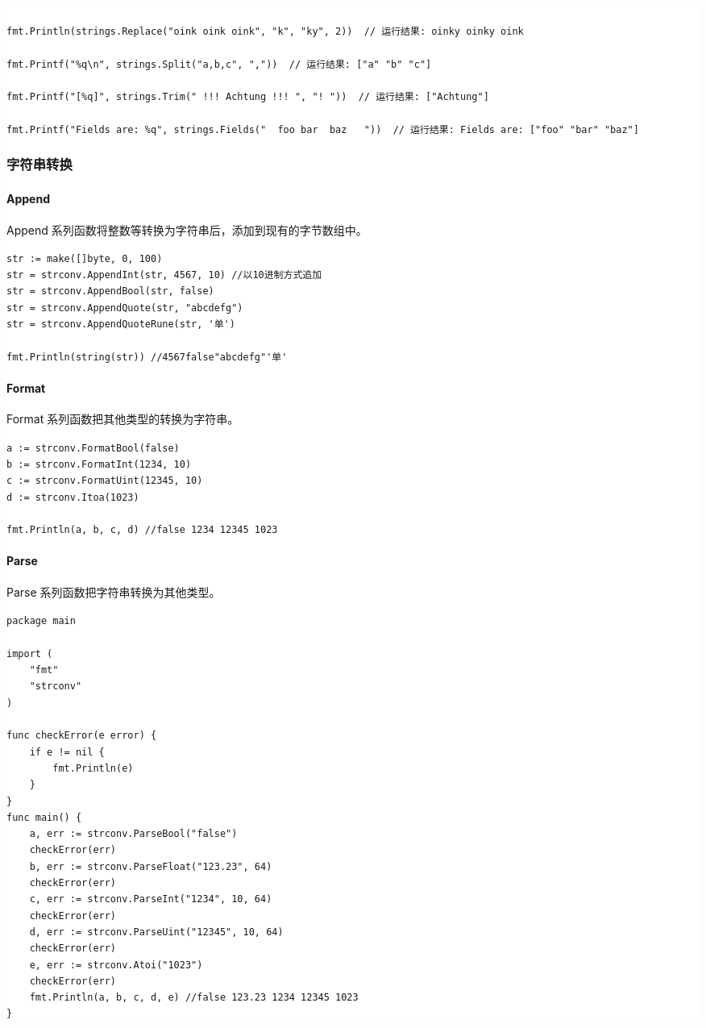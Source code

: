 ```

fmt.Println(strings.Replace("oink oink oink", "k", "ky", 2))  // 运行结果: oinky oinky oink

fmt.Printf("%q\n", strings.Split("a,b,c", ","))  // 运行结果: ["a" "b" "c"]

fmt.Printf("[%q]", strings.Trim(" !!! Achtung !!! ", "! "))  // 运行结果: ["Achtung"]

fmt.Printf("Fields are: %q", strings.Fields("  foo bar  baz   "))  // 运行结果: Fields are: ["foo" "bar" "baz"]
```
### 字符串转换
#### Append
Append 系列函数将整数等转换为字符串后，添加到现有的字节数组中。
```
str := make([]byte, 0, 100)
str = strconv.AppendInt(str, 4567, 10) //以10进制方式追加
str = strconv.AppendBool(str, false)
str = strconv.AppendQuote(str, "abcdefg")
str = strconv.AppendQuoteRune(str, '单')

fmt.Println(string(str)) //4567false"abcdefg"'单'
```
#### Format
Format 系列函数把其他类型的转换为字符串。
```
a := strconv.FormatBool(false)
b := strconv.FormatInt(1234, 10)
c := strconv.FormatUint(12345, 10)
d := strconv.Itoa(1023)

fmt.Println(a, b, c, d) //false 1234 12345 1023
```
#### Parse
Parse 系列函数把字符串转换为其他类型。
```
package main

import (
    "fmt"
    "strconv"
)

func checkError(e error) {
    if e != nil {
        fmt.Println(e)
    }
}
func main() {
    a, err := strconv.ParseBool("false")
    checkError(err)
    b, err := strconv.ParseFloat("123.23", 64)
    checkError(err)
    c, err := strconv.ParseInt("1234", 10, 64)
    checkError(err)
    d, err := strconv.ParseUint("12345", 10, 64)
    checkError(err)
    e, err := strconv.Atoi("1023")
    checkError(err)
    fmt.Println(a, b, c, d, e) //false 123.23 1234 12345 1023
}
```